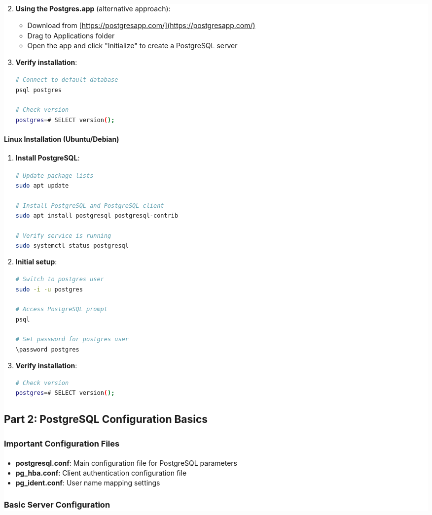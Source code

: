 2. **Using the Postgres.app** (alternative approach):
   - Download from [https://postgresapp.com/](https://postgresapp.com/)
   - Drag to Applications folder
   - Open the app and click "Initialize" to create a PostgreSQL server

3. **Verify installation**:
   ```bash
   # Connect to default database
   psql postgres
   
   # Check version
   postgres=# SELECT version();
   ```

#### Linux Installation (Ubuntu/Debian)

1. **Install PostgreSQL**:
   ```bash
   # Update package lists
   sudo apt update
   
   # Install PostgreSQL and PostgreSQL client
   sudo apt install postgresql postgresql-contrib
   
   # Verify service is running
   sudo systemctl status postgresql
   ```

2. **Initial setup**:
   ```bash
   # Switch to postgres user
   sudo -i -u postgres
   
   # Access PostgreSQL prompt
   psql
   
   # Set password for postgres user
   \password postgres
   ```

3. **Verify installation**:
   ```bash
   # Check version
   postgres=# SELECT version();
   ```

## Part 2: PostgreSQL Configuration Basics

### Important Configuration Files

- **postgresql.conf**: Main configuration file for PostgreSQL parameters
- **pg_hba.conf**: Client authentication configuration file
- **pg_ident.conf**: User name mapping settings

### Basic Server Configuration
